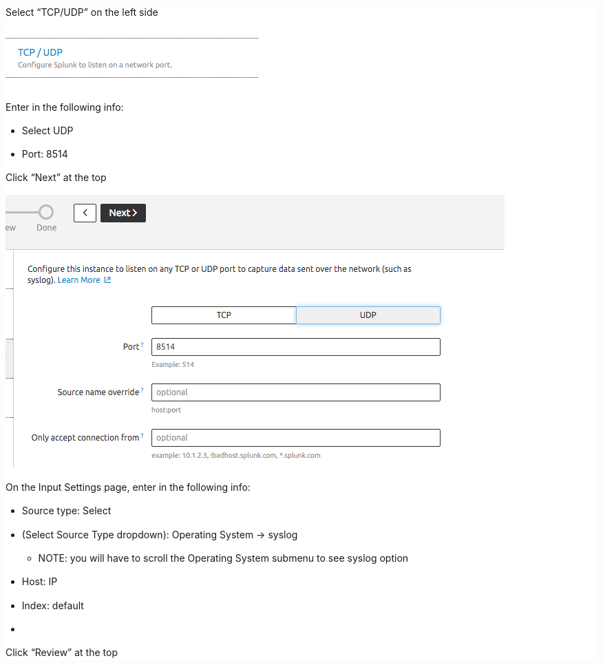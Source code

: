 Select “TCP/UDP” on the left side

![](img/splunk-010.png)

Enter in the following info:

-   Select UDP

-   Port: 8514

Click “Next” at the top

![](img/splunk-011.png)

On the Input Settings page, enter in the following info:

-   Source type: Select

-   (Select Source Type dropdown): Operating System -&gt; syslog

    -   NOTE: you will have to scroll the Operating System submenu to see syslog option

-   Host: IP

-   Index: default

-   

Click “Review” at the top
